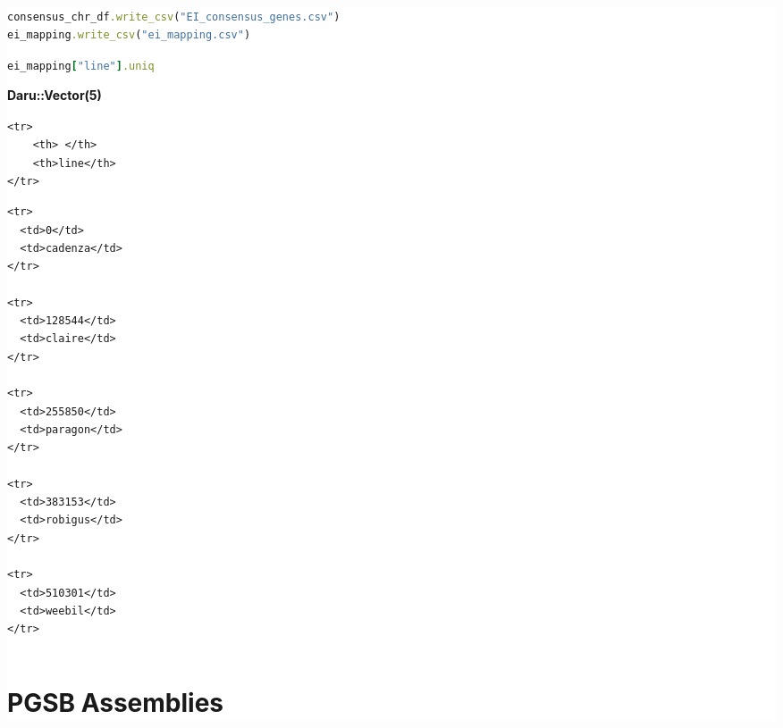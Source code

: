 


```ruby
consensus_chr_df.write_csv("EI_consensus_genes.csv")
ei_mapping.write_csv("ei_mapping.csv")
```


```ruby
ei_mapping["line"].uniq
```




<b> Daru::Vector(5) </b>
<table>
  <thead>

    <tr>
        <th> </th>
        <th>line</th>
    </tr>

</thead>
  <tbody>

    <tr>
      <td>0</td>
      <td>cadenza</td>
    </tr>

    <tr>
      <td>128544</td>
      <td>claire</td>
    </tr>

    <tr>
      <td>255850</td>
      <td>paragon</td>
    </tr>

    <tr>
      <td>383153</td>
      <td>robigus</td>
    </tr>

    <tr>
      <td>510301</td>
      <td>weebil</td>
    </tr>



</tbody>
</table>



# PGSB Assemblies 
